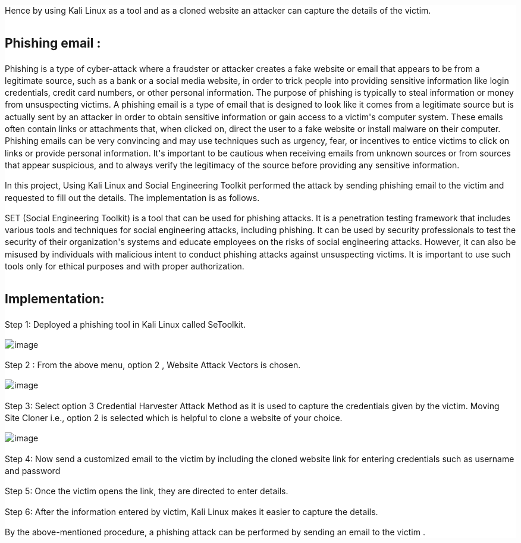 Hence by using Kali Linux as a tool and  as a cloned website an attacker can capture the details of the victim.

## Phishing email : 
Phishing is a type of cyber-attack where a fraudster or attacker creates a fake website or email that appears to be from a legitimate source, such as a bank or a social media website, in order to trick people into providing sensitive information like login credentials, credit card numbers, or other personal information. The purpose of phishing is typically to steal information or money from unsuspecting victims.
A phishing email is a type of email that is designed to look like it comes from a legitimate source but is actually sent by an attacker in order to obtain sensitive information or gain access to a victim's computer system. These emails often contain links or attachments that, when clicked on, direct the user to a fake website or install malware on their computer.
Phishing emails can be very convincing and may use techniques such as urgency, fear, or incentives to entice victims to click on links or provide personal information. It's important to be cautious when receiving emails from unknown sources or from sources that appear suspicious, and to always verify the legitimacy of the source before providing any sensitive information.

In this project, Using Kali Linux and Social Engineering Toolkit performed the attack by sending phishing email to the victim and requested to fill out the details. The implementation is as follows.

SET (Social Engineering Toolkit) is a tool that can be used for phishing attacks. It is a penetration testing framework that includes various tools and techniques for social engineering attacks, including phishing. It can be used by security professionals to test the security of their organization's systems and educate employees on the risks of social engineering attacks. However, it can also be misused by individuals with malicious intent to conduct phishing attacks against unsuspecting victims. It is important to use such tools only for ethical purposes and with proper authorization.

## Implementation: 

Step 1:  Deployed a phishing tool in Kali Linux called SeToolkit.

<img width="468" height="240" alt="image" src="https://github.com/user-attachments/assets/a3f547ef-a728-4bb5-8e69-8056bef02cc3" />

Step 2 : From the above menu, option 2 , Website Attack Vectors is chosen. 

<img width="468" height="297" alt="image" src="https://github.com/user-attachments/assets/6ca11f5e-106a-429c-8472-bacd98c9ba82" />

Step 3: Select option 3 Credential Harvester Attack Method as it is used to capture the credentials given by the victim. Moving Site Cloner i.e., option 2 is selected which is helpful to clone a website of your choice.

<img width="468" height="321" alt="image" src="https://github.com/user-attachments/assets/9435a708-a85b-4f65-aee0-1f1e278a8f82" />

Step 4: Now send a customized email to the victim by including the cloned website link for entering credentials such as username and password 

Step 5: Once the victim opens the link, they are directed to enter details.

Step 6: After the information entered by victim, Kali Linux makes it easier to capture the details.


By the above-mentioned procedure, a phishing attack can be performed by sending an email to the victim .












